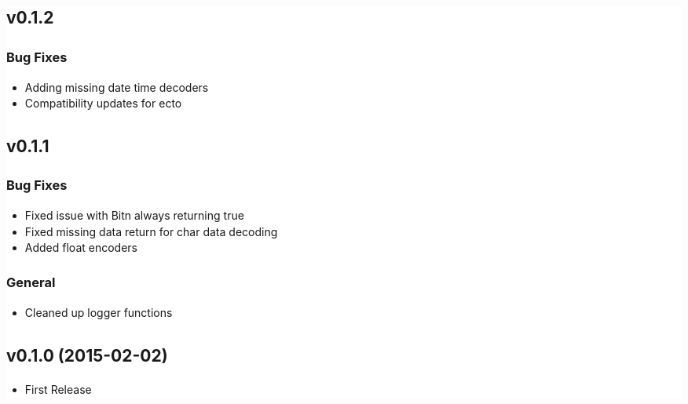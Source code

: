 ## v0.1.2
### Bug Fixes
  * Adding missing date time decoders
  * Compatibility updates for ecto

## v0.1.1
### Bug Fixes
  * Fixed issue with Bitn always returning true
  * Fixed missing data return for char data decoding
  * Added float encoders

### General
  * Cleaned up logger functions

## v0.1.0 (2015-02-02)
* First Release
